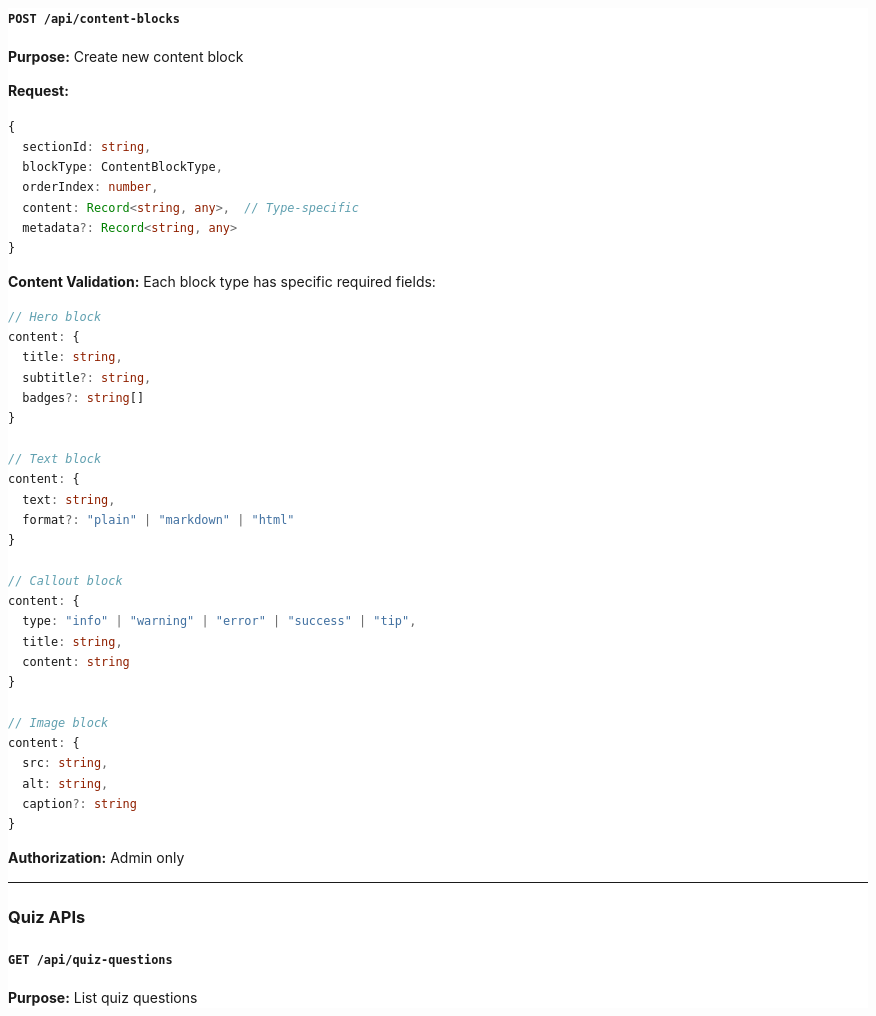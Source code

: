
#### `POST /api/content-blocks`
**Purpose:** Create new content block

**Request:**
```typescript
{
  sectionId: string,
  blockType: ContentBlockType,
  orderIndex: number,
  content: Record<string, any>,  // Type-specific
  metadata?: Record<string, any>
}
```

**Content Validation:**
Each block type has specific required fields:

```typescript
// Hero block
content: {
  title: string,
  subtitle?: string,
  badges?: string[]
}

// Text block
content: {
  text: string,
  format?: "plain" | "markdown" | "html"
}

// Callout block
content: {
  type: "info" | "warning" | "error" | "success" | "tip",
  title: string,
  content: string
}

// Image block
content: {
  src: string,
  alt: string,
  caption?: string
}
```

**Authorization:** Admin only

---

### Quiz APIs

#### `GET /api/quiz-questions`
**Purpose:** List quiz questions
